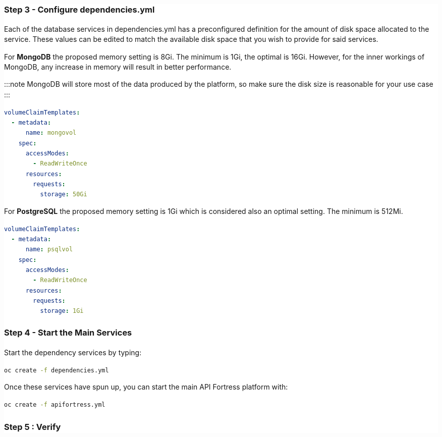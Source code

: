 ### Step 3 - Configure dependencies.yml

Each of the database services in dependencies.yml has a preconfigured definition for the amount of disk space allocated to the service. These values can be edited to match the available disk space that you wish to provide for said services. 

For **MongoDB** the proposed memory setting is 8Gi. The minimum is 1Gi, the optimal is 16Gi. However, for the inner workings of MongoDB, any increase in memory will result in better performance. 

:::note
MongoDB will store most of the data produced by the platform, so make sure the disk size is reasonable for your use case
:::

```yaml title="Mongo DB Example"
volumeClaimTemplates:
  - metadata:
      name: mongovol
    spec:
      accessModes:
        - ReadWriteOnce
      resources:
        requests:
          storage: 50Gi
```

For **PostgreSQL** the proposed memory setting is 1Gi which is considered also an optimal setting. The minimum is 512Mi.

```yaml title="PostgreSQL Example"
volumeClaimTemplates:
  - metadata:
      name: psqlvol
    spec:
      accessModes:
        - ReadWriteOnce
      resources:
        requests:
          storage: 1Gi
```

### Step 4 - Start the Main Services

Start the dependency services by typing:

```bash
oc create -f dependencies.yml
```

Once these services have spun up, you can start the main API Fortress platform with:

```bash
oc create -f apifortress.yml
```

### Step 5 : Verify
